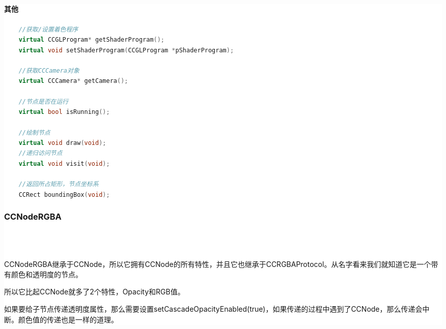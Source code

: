 #### 其他
``` cpp
    //获取/设置着色程序  
    virtual CCGLProgram* getShaderProgram();  
    virtual void setShaderProgram(CCGLProgram *pShaderProgram);  
      
    //获取CCCamera对象  
    virtual CCCamera* getCamera();  
      
    //节点是否在运行  
    virtual bool isRunning();  
      
    //绘制节点  
    virtual void draw(void);  
    //递归访问节点  
    virtual void visit(void);  
      
    //返回所占矩形，节点坐标系  
    CCRect boundingBox(void);  
```

### CCNodeRGBA

<div align="center"><img src="http://img.blog.csdn.net/20131012102337687?watermark/2/text/aHR0cDovL2Jsb2cuY3Nkbi5uZXQvamFja3lzdHVkaW8=/font/5a6L5L2T/fontsize/400/fill/I0JBQkFCMA==/dissolve/70/gravity/SouthEast" alt="" border="0" title="CCNodeRGBA" /><br></br></div>

CCNodeRGBA继承于CCNode，所以它拥有CCNode的所有特性，并且它也继承于CCRGBAProtocol。从名字看来我们就知道它是一个带有颜色和透明度的节点。

所以它比起CCNode就多了2个特性，Opacity和RGB值。

如果要给子节点传递透明度属性，那么需要设置setCascadeOpacityEnabled(true)，如果传递的过程中遇到了CCNode，那么传递会中断。颜色值的传递也是一样的道理。